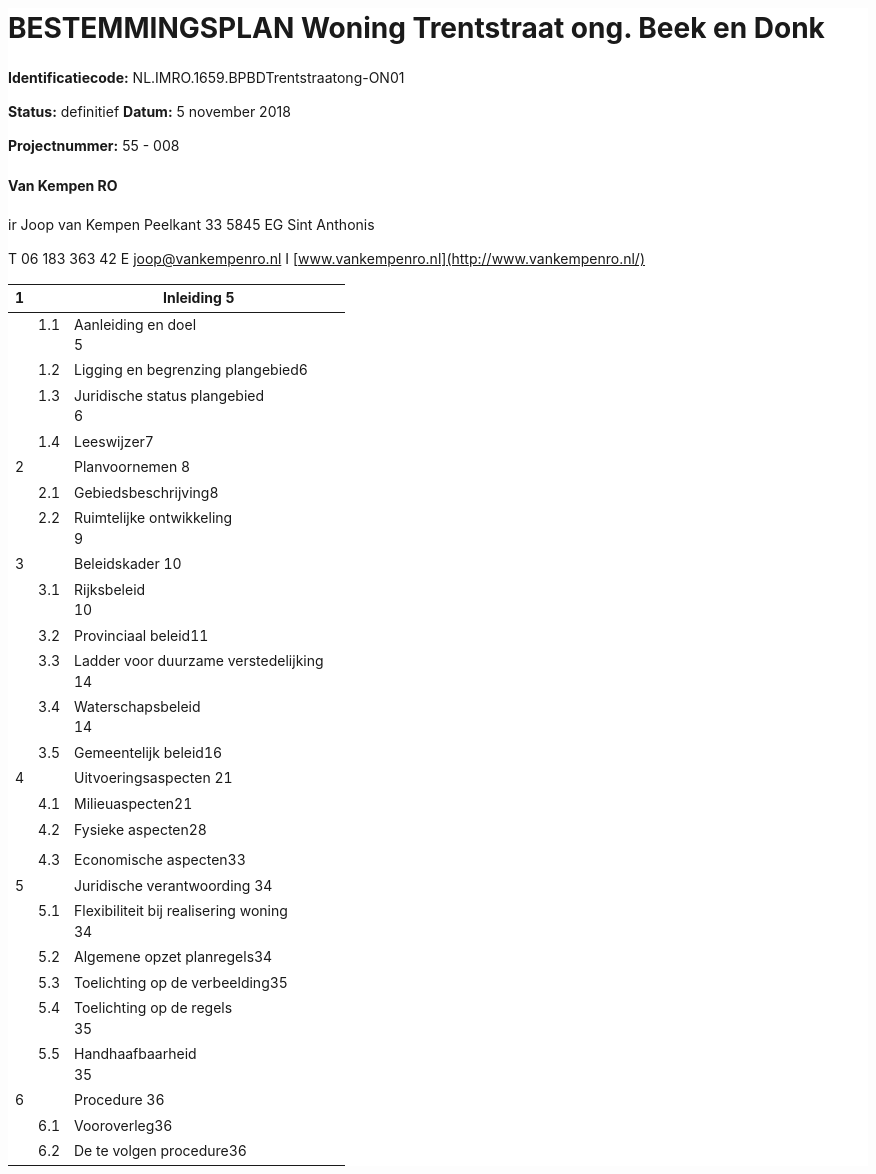 # BESTEMMINGSPLAN Woning Trentstraat ong. Beek en Donk

**Identificatiecode:** NL.IMRO.1659.BPBDTrentstraatong-ON01

**Status:** definitief **Datum:** 5 november 2018

**Projectnummer:** 55 - 008

#### Van Kempen RO

ir Joop van Kempen Peelkant 33 5845 EG Sint Anthonis

T 06 183 363 42 E [joop@vankempenro.nl](mailto:joop@vankempenro.nl) I [www.vankempenro.nl](http://www.vankempenro.nl/)

| 1 |     | Inleiding  5                               |  |
|---|-----|--------------------------------------------|--|
|   | 1.1 | Aanleiding en doel<br>5                    |  |
|   | 1.2 | Ligging en begrenzing plangebied6          |  |
|   | 1.3 | Juridische status plangebied<br>6          |  |
|   | 1.4 | Leeswijzer7                                |  |
| 2 |     | Planvoornemen  8                           |  |
|   | 2.1 | Gebiedsbeschrijving8                       |  |
|   | 2.2 | Ruimtelijke ontwikkeling<br>9              |  |
| 3 |     | Beleidskader  10                           |  |
|   | 3.1 | Rijksbeleid<br>10                          |  |
|   | 3.2 | Provinciaal beleid11                       |  |
|   | 3.3 | Ladder voor duurzame verstedelijking<br>14 |  |
|   | 3.4 | Waterschapsbeleid<br>14                    |  |
|   | 3.5 | Gemeentelijk beleid16                      |  |
| 4 |     | Uitvoeringsaspecten  21                    |  |
|   | 4.1 | Milieuaspecten21                           |  |
|   | 4.2 | Fysieke aspecten28                         |  |
|   |     |                                            |  |
|   | 4.3 | Economische aspecten33                     |  |
| 5 |     | Juridische verantwoording  34              |  |
|   | 5.1 | Flexibiliteit bij realisering woning<br>34 |  |
|   | 5.2 | Algemene opzet planregels34                |  |
|   | 5.3 | Toelichting op de verbeelding35            |  |
|   | 5.4 | Toelichting op de regels<br>35             |  |
|   | 5.5 | Handhaafbaarheid<br>35                     |  |
| 6 |     | Procedure  36                              |  |
|   | 6.1 | Vooroverleg36                              |  |
|   | 6.2 | De te volgen procedure36                   |  |
